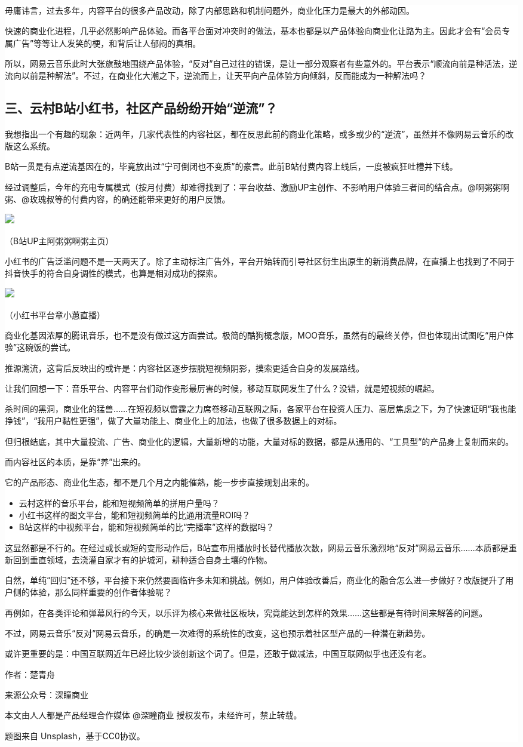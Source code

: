 毋庸讳言，过去多年，内容平台的很多产品改动，除了内部思路和机制问题外，商业化压力是最大的外部动因。

快速的商业化进程，几乎必然影响产品体验。而各平台面对冲突时的做法，基本也都是以产品体验向商业化让路为主。因此才会有“会员专属广告”等等让人发笑的梗，和背后让人郁闷的真相。

所以，网易云音乐此时大张旗鼓地围绕产品体验，“反对”自己过往的错误，是让一部分观察者有些意外的。平台表示“顺流向前是种活法，逆流向以前是种解法”。不过，在商业化大潮之下，逆流而上，让天平向产品体验方向倾斜，反而能成为一种解法吗？

## 三、云村B站小红书，社区产品纷纷开始“逆流”？

我想指出一个有趣的现象：近两年，几家代表性的内容社区，都在反思此前的商业化策略，或多或少的“逆流”，虽然并不像网易云音乐的改版这么系统。

B站一贯是有点逆流基因在的，毕竟放出过“宁可倒闭也不变质”的豪言。此前B站付费内容上线后，一度被疯狂吐槽并下线。

经过调整后，今年的充电专属模式（按月付费）却难得找到了：平台收益、激励UP主创作、不影响用户体验三者间的结合点。@啊粥粥啊粥、@玫瑰叔等的付费内容，的确还能带来更好的用户反馈。

![](https://image.woshipm.com/wp-files/2024/01/OARjjm81Txw25dHHp8Pr.jpeg)

（B站UP主阿粥粥啊粥主页）

小红书的广告泛滥问题不是一天两天了。除了主动标注广告外，平台开始转而引导社区衍生出原生的新消费品牌，在直播上也找到了不同于抖音快手的符合自身调性的模式，也算是相对成功的探索。

![](https://image.woshipm.com/wp-files/2024/01/wqteXkKyA2SgHX8kgveC.png)

（小红书平台章小蕙直播）

商业化基因浓厚的腾讯音乐，也不是没有做过这方面尝试。极简的酷狗概念版，MOO音乐，虽然有的最终关停，但也体现出试图吃“用户体验”这碗饭的尝试。

推源溯流，这背后反映出的或许是：内容社区逐步摆脱短视频阴影，摸索更适合自身的发展路线。

让我们回想一下：音乐平台、内容平台们动作变形最厉害的时候，移动互联网发生了什么？没错，就是短视频的崛起。

杀时间的黑洞，商业化的猛兽……在短视频以雷霆之力席卷移动互联网之际，各家平台在投资人压力、高层焦虑之下，为了快速证明“我也能挣钱”，“我用户黏性更强”，做了大量功能上、商业化上的加法，也做了很多数据上的对标。

但归根结底，其中大量投流、广告、商业化的逻辑，大量新增的功能，大量对标的数据，都是从通用的、“工具型”的产品身上复制而来的。

而内容社区的本质，是靠“养”出来的。

它的产品形态、商业化生态，都不是几个月之内能催熟，能一步步直接规划出来的。

*   云村这样的音乐平台，能和短视频简单的拼用户量吗？
*   小红书这样的图文平台，能和短视频简单的比通用流量ROI吗？
*   B站这样的中视频平台，能和短视频简单的比“完播率”这样的数据吗？

这显然都是不行的。在经过或长或短的变形动作后，B站宣布用播放时长替代播放次数，网易云音乐激烈地“反对”网易云音乐……本质都是重新回到垂直领域，去浇灌自家才有的护城河，耕种适合自身土壤的作物。

自然，单纯“回归”还不够，平台接下来仍然要面临许多未知和挑战。例如，用户体验改善后，商业化的融合怎么进一步做好？改版提升了用户侧的体验，那么同样重要的创作者体验呢？

再例如，在各类评论和弹幕风行的今天，以乐评为核心来做社区板块，究竟能达到怎样的效果……这些都是有待时间来解答的问题。

不过，网易云音乐“反对”网易云音乐，的确是一次难得的系统性的改变，这也预示着社区型产品的一种潜在新趋势。

或许更重要的是：中国互联网近年已经比较少谈创新这个词了。但是，还敢于做减法，中国互联网似乎也还没有老。

作者：楚青舟

来源公众号：深瞳商业

本文由人人都是产品经理合作媒体 @深瞳商业 授权发布，未经许可，禁止转载。

题图来自 Unsplash，基于CC0协议。
